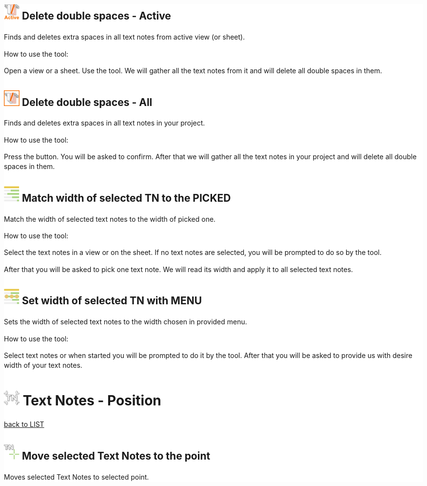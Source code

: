 ## <a id="delete-double-spaces-active"></a> ![Delete double spaces - Active](/images/Tools/Drafter/Icons/TextNotes_DoubleSpaces_ActiveView.png) Delete double spaces - Active

Finds and deletes extra spaces in all text notes from active view (or sheet).

How to use the tool:

Open a view or a sheet. Use the tool. We will gather all the text notes from it and will delete all double spaces in them.

## <a id="delete-double-spaces-all"></a> ![Delete double spaces - All](/images/Tools/Drafter/Icons/TextNotes_DoubleSpaces_All.png) Delete double spaces - All

Finds and deletes extra spaces in all text notes in your project.

How to use the tool:

Press the button. You will be asked to confirm. After that we will gather all the text notes in your project and will delete all double spaces in them. 

## <a id="match-width-of-selected-tn-to-the-picked"></a> ![Match width of selected TN to the PICKED ](/images/Tools/Drafter/Icons/TextNotes_SetWidth.png) Match width of selected TN to the PICKED 

Match the width of selected text notes to the width of picked one. 

How to use the tool:

Select the text notes in a view or on the sheet. If no text notes are selected, you will be prompted to do so by the tool.

After that you will be asked to pick one text note. We will read its width and apply it to all selected text notes.    

## <a id="set-width-of-selected-tn-with-menu"></a> ![Set width of selected TN with MENU](/images/Tools/Drafter/Icons/TN_SetWidthWithMenu.png) Set width of selected TN with MENU 

Sets the width of selected text notes to the width chosen in provided menu. 

How to use the tool:

Select text notes or when started you will be prompted to do it by the tool. After that you will be asked to provide us with desire width of your text notes. 


# <a id="text-notes-position"></a> ![Text Notes - Position](/images/Tools/Drafter/Icons/TextNotes_Pos.png) Text Notes - Position  
[back to LIST](#list)  

## <a id="move-selected-text-notes-to-the-point"></a> ![Move selected Text Notes to the point](/images/Tools/Drafter/Icons/TextNotes_MoveToPoint.png) Move selected Text Notes to the point

Moves selected Text Notes to selected point.
